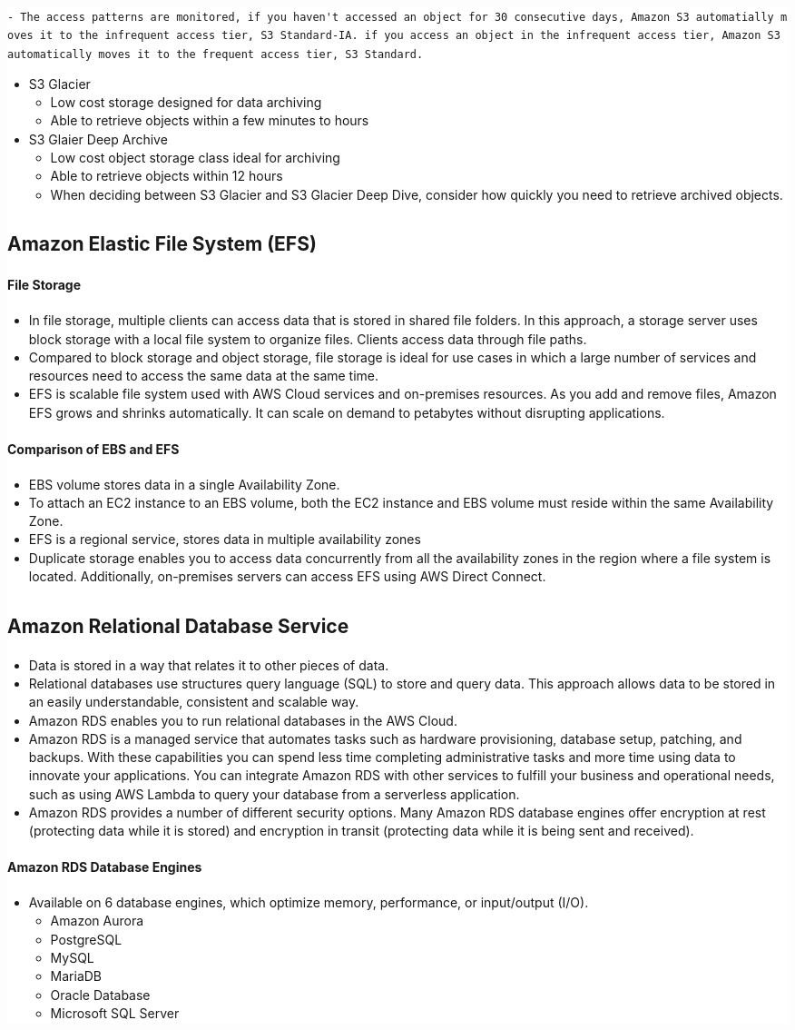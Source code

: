     - The access patterns are monitored, if you haven't accessed an object for 30 consecutive days, Amazon S3 automatially moves it to the infrequent access tier, S3 Standard-IA. if you access an object in the infrequent access tier, Amazon S3 automatically moves it to the frequent access tier, S3 Standard. 
- S3 Glacier
    - Low cost storage designed for data archiving
    - Able to retrieve objects within a few minutes to hours
- S3 Glaier Deep Archive
    - Low cost object storage class ideal for archiving
    - Able to retrieve objects within 12 hours
    - When deciding between S3 Glacier and S3 Glacier Deep Dive, consider how quickly you need to retrieve archived objects. 

## Amazon Elastic File System (EFS)
#### File Storage
- In file storage, multiple clients can access data that is stored in shared file folders. In this approach, a storage server uses block storage with a local file system to organize files. Clients access data through file paths. 
- Compared to block storage and object storage, file storage is ideal for use cases in which a large number of services and resources need to access the same data at the same time. 
- EFS is scalable file system used with AWS Cloud services and on-premises resources. As you add and remove files, Amazon EFS grows and shrinks automatically. It can scale on demand to petabytes without disrupting applications. 

#### Comparison of EBS and EFS
- EBS volume stores data in a single Availability Zone.
- To attach an EC2 instance to an EBS volume, both the EC2 instance and EBS volume must reside within the same Availability Zone.
- EFS is a regional service, stores data in multiple availability zones
- Duplicate storage enables you to access data concurrently from all the availability zones in the region where a file system is located. Additionally, on-premises servers can access EFS using AWS Direct Connect.

## Amazon Relational Database Service
- Data is stored in a way that relates it to other pieces of data. 
- Relational databases use structures query language (SQL) to store and query data. This approach allows data to be stored in an easily understandable, consistent and scalable way. 
- Amazon RDS enables you to run relational databases in the AWS Cloud. 
- Amazon RDS is a managed service that automates tasks such as hardware provisioning, database setup, patching, and backups. With these capabilities you can spend less time completing administrative tasks and more time using data to innovate your applications. You can integrate Amazon RDS with other services to fulfill your business and operational needs, such as using AWS Lambda to query your database from a serverless application. 
- Amazon RDS provides a number of different security options. Many Amazon RDS database engines offer encryption at rest (protecting data while it is stored) and encryption in transit (protecting data while it is being sent and received).

#### Amazon RDS Database Engines
- Available on 6 database engines, which optimize memory, performance, or input/output (I/O). 
    - Amazon Aurora
    - PostgreSQL
    - MySQL
    - MariaDB
    - Oracle Database 
    - Microsoft SQL Server
